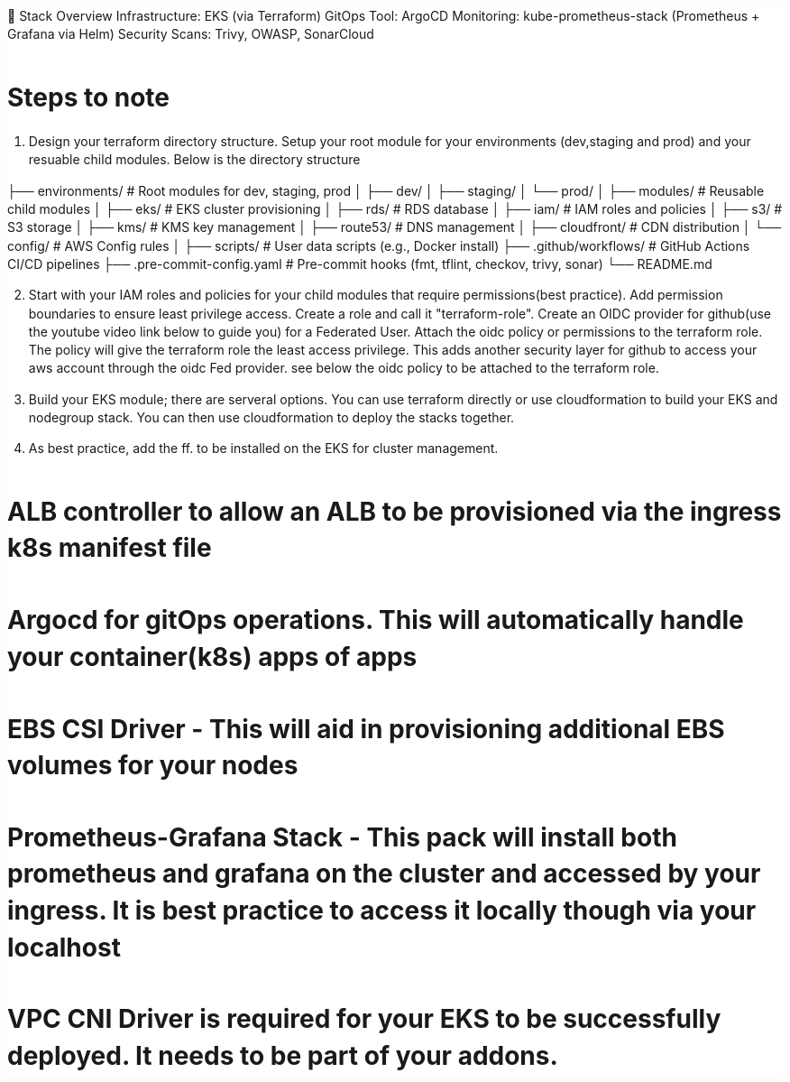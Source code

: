 🔧 Stack Overview
Infrastructure: EKS (via Terraform)
GitOps Tool: ArgoCD
Monitoring: kube-prometheus-stack (Prometheus + Grafana via Helm)
Security Scans: Trivy, OWASP, SonarCloud


# Steps to note
1. Design your  terraform directory structure. Setup your root module for your environments (dev,staging and prod) and your resuable child modules. Below is the directory structure

├── environments/         # Root modules for dev, staging, prod
│   ├── dev/
│   ├── staging/
│   └── prod/
│
├── modules/              # Reusable child modules
│   ├── eks/              # EKS cluster provisioning
│   ├── rds/              # RDS database
│   ├── iam/              # IAM roles and policies
│   ├── s3/               # S3 storage
│   ├── kms/              # KMS key management
│   ├── route53/          # DNS management
│   ├── cloudfront/       # CDN distribution
│   └── config/           # AWS Config rules
│
├── scripts/              # User data scripts (e.g., Docker install)
├── .github/workflows/    # GitHub Actions CI/CD pipelines
├── .pre-commit-config.yaml # Pre-commit hooks (fmt, tflint, checkov, trivy, sonar)
└── README.md


2. Start with your IAM roles and policies for your child modules that require permissions(best practice). Add permission boundaries to ensure least privilege access. Create a role and call it "terraform-role". Create an OIDC provider for github(use the youtube video link below to guide you) for a Federated User. Attach the oidc policy or permissions to the terraform role. The policy will give the terraform role the least access privilege. This adds another security layer for github to access your aws account through the oidc Fed provider. see below the oidc policy to be attached to the terraform role.

2. Build your EKS module; there are serveral options. You can use terraform directly or use cloudformation to build your EKS and nodegroup stack. You can then use cloudformation to deploy the stacks together.

3. As best practice, add the ff. to be installed on the EKS for cluster management.
# ALB controller to allow an ALB to be provisioned via the ingress k8s manifest file
# Argocd for gitOps operations. This will automatically handle your container(k8s) apps of apps
# EBS CSI Driver - This will aid in provisioning additional EBS volumes for your nodes
# Prometheus-Grafana Stack - This pack will install both prometheus and grafana on the cluster and accessed by your ingress. It is best practice to access it locally though via your localhost
# VPC CNI Driver is required for your EKS to be successfully deployed. It needs to be part of your addons.